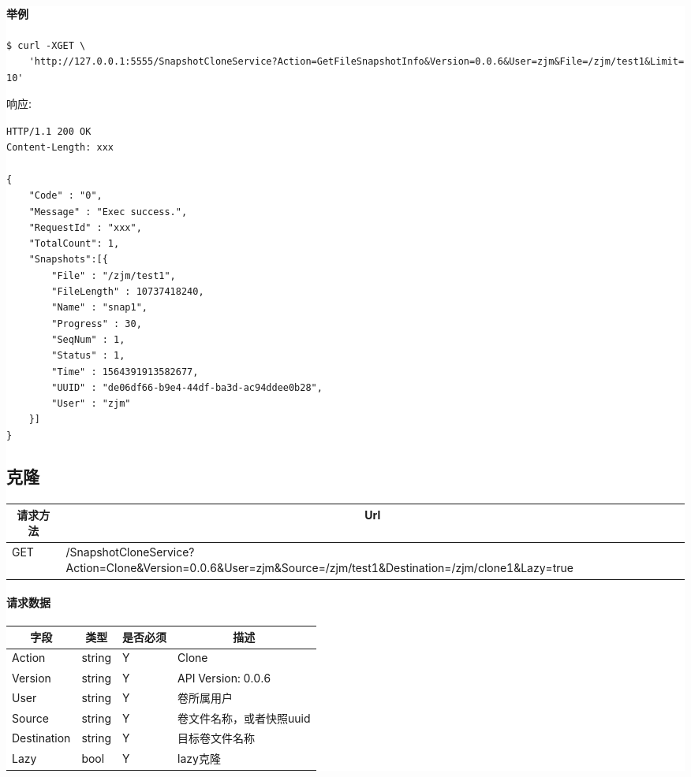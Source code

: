 #### 举例

```
$ curl -XGET \
    'http://127.0.0.1:5555/SnapshotCloneService?Action=GetFileSnapshotInfo&Version=0.0.6&User=zjm&File=/zjm/test1&Limit=10'
```

响应:

```
HTTP/1.1 200 OK
Content-Length: xxx

{
    "Code" : "0",
    "Message" : "Exec success.",
    "RequestId" : "xxx",
    "TotalCount": 1,
    "Snapshots":[{
        "File" : "/zjm/test1",
        "FileLength" : 10737418240,
        "Name" : "snap1",
        "Progress" : 30,
        "SeqNum" : 1,
        "Status" : 1,
        "Time" : 1564391913582677,
        "UUID" : "de06df66-b9e4-44df-ba3d-ac94ddee0b28",
        "User" : "zjm"
    }]
}
```

## <div id="clone">克隆</div>

| 请求方法 | Url |
| --- | --- |
|GET | /SnapshotCloneService?Action=Clone&Version=0.0.6&User=zjm&Source=/zjm/test1&Destination=/zjm/clone1&Lazy=true |

#### 请求数据

| 字段|类型|是否必须|描述|
| --- | --- | --- | --- |
|Action	|string | Y | Clone |
|Version|string	| Y | API Version: 0.0.6|
|User	|string	| Y	| 卷所属用户 |
|Source	|string	| Y | 卷文件名称，或者快照uuid |
|Destination	|string	| Y |目标卷文件名称 |
|Lazy | bool | Y | lazy克隆 |

